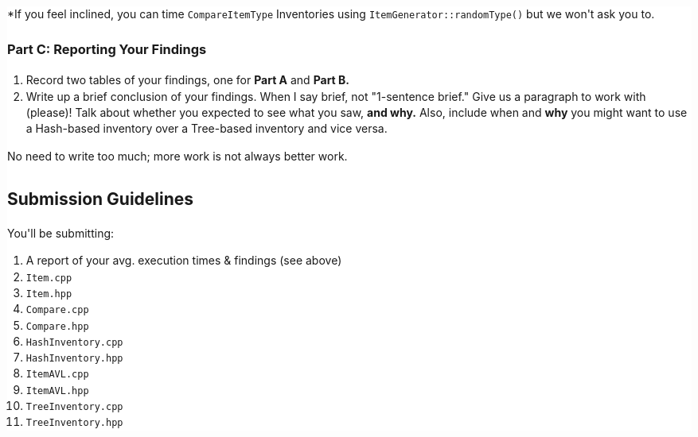 *If you feel inclined, you can time `CompareItemType` Inventories using `ItemGenerator::randomType()` but we won't ask you to. 

### Part C: Reporting Your Findings
1. Record two tables of your findings, one for **Part A** and **Part B.** 
2. Write up a brief conclusion of your findings. When I say brief, not "1-sentence brief." Give us a paragraph to work with (please)! Talk about whether you expected to see what you saw, **and why.** Also, include when and **why** you might want to use a Hash-based inventory over a Tree-based inventory and vice versa. 

No need to write too much; more work is not always better work.

## Submission Guidelines
You'll be submitting:
1. A report of your avg. execution times & findings (see above)
2. `Item.cpp`
3. `Item.hpp`
4. `Compare.cpp`
5. `Compare.hpp`
6. `HashInventory.cpp`
7. `HashInventory.hpp`
6. `ItemAVL.cpp`
7. `ItemAVL.hpp`
8. `TreeInventory.cpp`
9. `TreeInventory.hpp`
